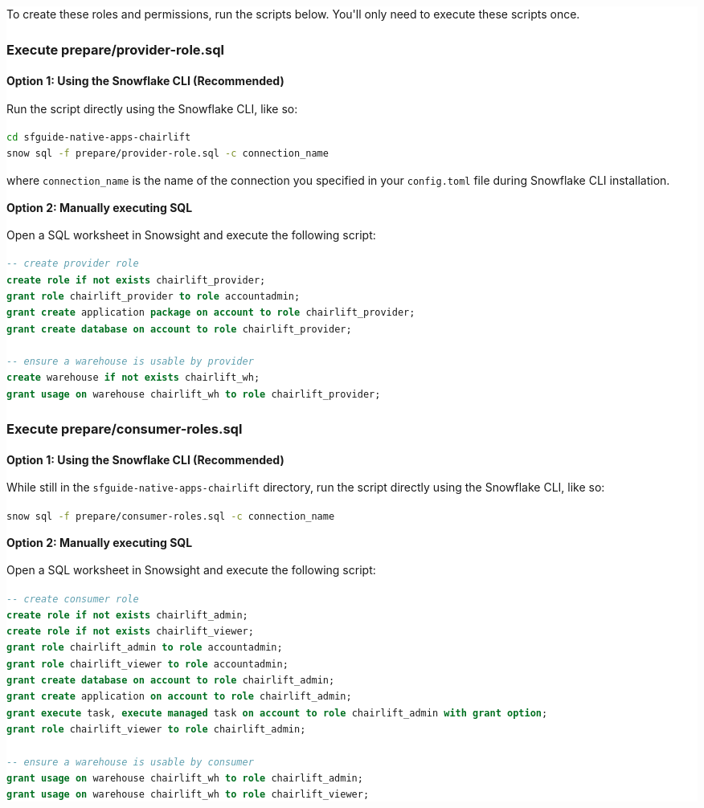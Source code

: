 To create these roles and permissions, run the scripts below. You'll only need to execute these scripts once.

### Execute prepare/provider-role.sql

**Option 1: Using the Snowflake CLI (Recommended)**

Run the script directly using the Snowflake CLI, like so:
```bash
cd sfguide-native-apps-chairlift
snow sql -f prepare/provider-role.sql -c connection_name
```
where `connection_name` is the name of the connection you specified in your `config.toml` file during Snowflake CLI installation.

**Option 2: Manually executing SQL**

Open a SQL worksheet in Snowsight and execute the following script:

```sql
-- create provider role
create role if not exists chairlift_provider;
grant role chairlift_provider to role accountadmin;
grant create application package on account to role chairlift_provider;
grant create database on account to role chairlift_provider;

-- ensure a warehouse is usable by provider
create warehouse if not exists chairlift_wh;
grant usage on warehouse chairlift_wh to role chairlift_provider;
```

### Execute prepare/consumer-roles.sql

**Option 1: Using the Snowflake CLI (Recommended)**

While still in the `sfguide-native-apps-chairlift` directory, run the script directly using the Snowflake CLI, like so:
```bash
snow sql -f prepare/consumer-roles.sql -c connection_name
```

**Option 2: Manually executing SQL**

Open a SQL worksheet in Snowsight and execute the following script:

```sql
-- create consumer role
create role if not exists chairlift_admin;
create role if not exists chairlift_viewer;
grant role chairlift_admin to role accountadmin;
grant role chairlift_viewer to role accountadmin;
grant create database on account to role chairlift_admin;
grant create application on account to role chairlift_admin;
grant execute task, execute managed task on account to role chairlift_admin with grant option;
grant role chairlift_viewer to role chairlift_admin;

-- ensure a warehouse is usable by consumer
grant usage on warehouse chairlift_wh to role chairlift_admin;
grant usage on warehouse chairlift_wh to role chairlift_viewer;
```
